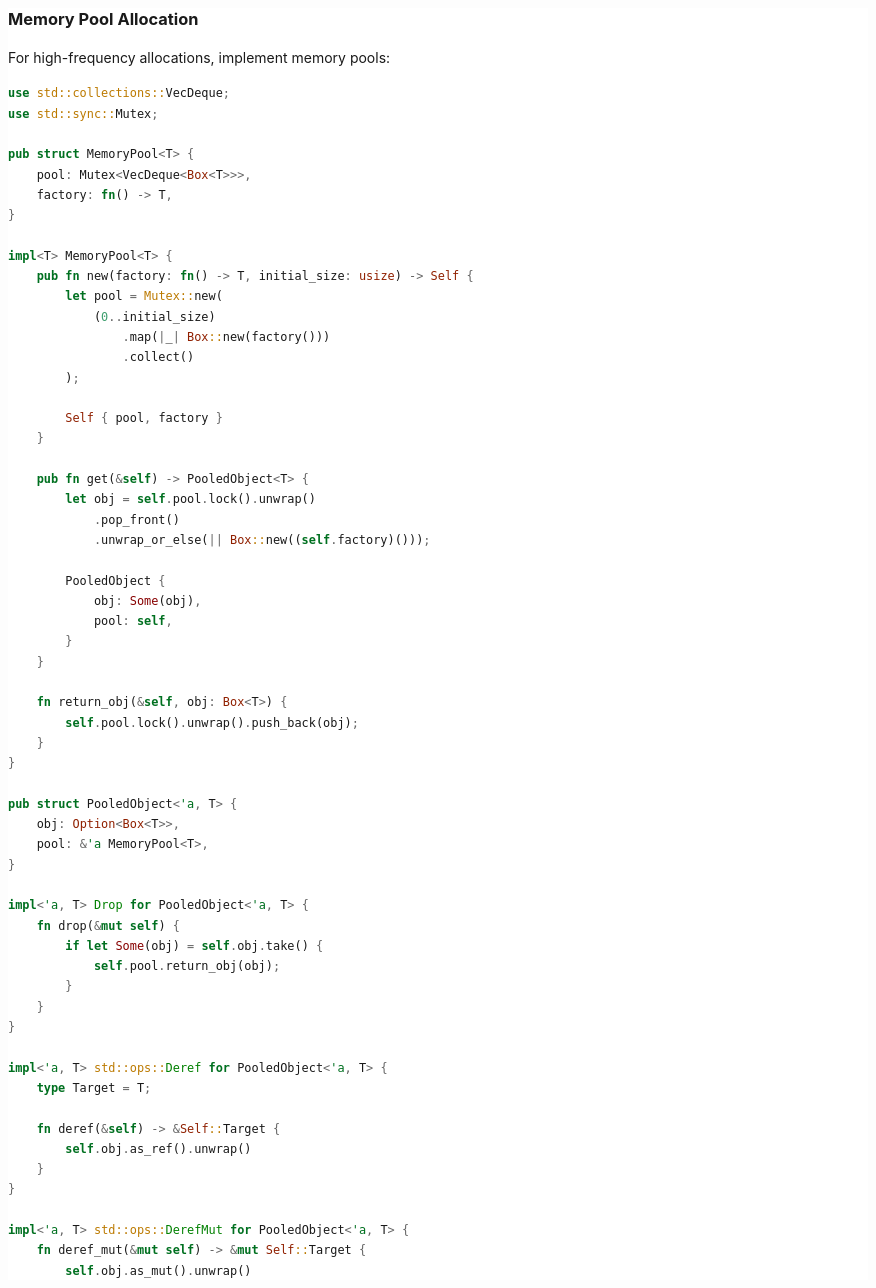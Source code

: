 ### Memory Pool Allocation

For high-frequency allocations, implement memory pools:

```rust
use std::collections::VecDeque;
use std::sync::Mutex;

pub struct MemoryPool<T> {
    pool: Mutex<VecDeque<Box<T>>>,
    factory: fn() -> T,
}

impl<T> MemoryPool<T> {
    pub fn new(factory: fn() -> T, initial_size: usize) -> Self {
        let pool = Mutex::new(
            (0..initial_size)
                .map(|_| Box::new(factory()))
                .collect()
        );
        
        Self { pool, factory }
    }
    
    pub fn get(&self) -> PooledObject<T> {
        let obj = self.pool.lock().unwrap()
            .pop_front()
            .unwrap_or_else(|| Box::new((self.factory)()));
            
        PooledObject {
            obj: Some(obj),
            pool: self,
        }
    }
    
    fn return_obj(&self, obj: Box<T>) {
        self.pool.lock().unwrap().push_back(obj);
    }
}

pub struct PooledObject<'a, T> {
    obj: Option<Box<T>>,
    pool: &'a MemoryPool<T>,
}

impl<'a, T> Drop for PooledObject<'a, T> {
    fn drop(&mut self) {
        if let Some(obj) = self.obj.take() {
            self.pool.return_obj(obj);
        }
    }
}

impl<'a, T> std::ops::Deref for PooledObject<'a, T> {
    type Target = T;
    
    fn deref(&self) -> &Self::Target {
        self.obj.as_ref().unwrap()
    }
}

impl<'a, T> std::ops::DerefMut for PooledObject<'a, T> {
    fn deref_mut(&mut self) -> &mut Self::Target {
        self.obj.as_mut().unwrap()
```